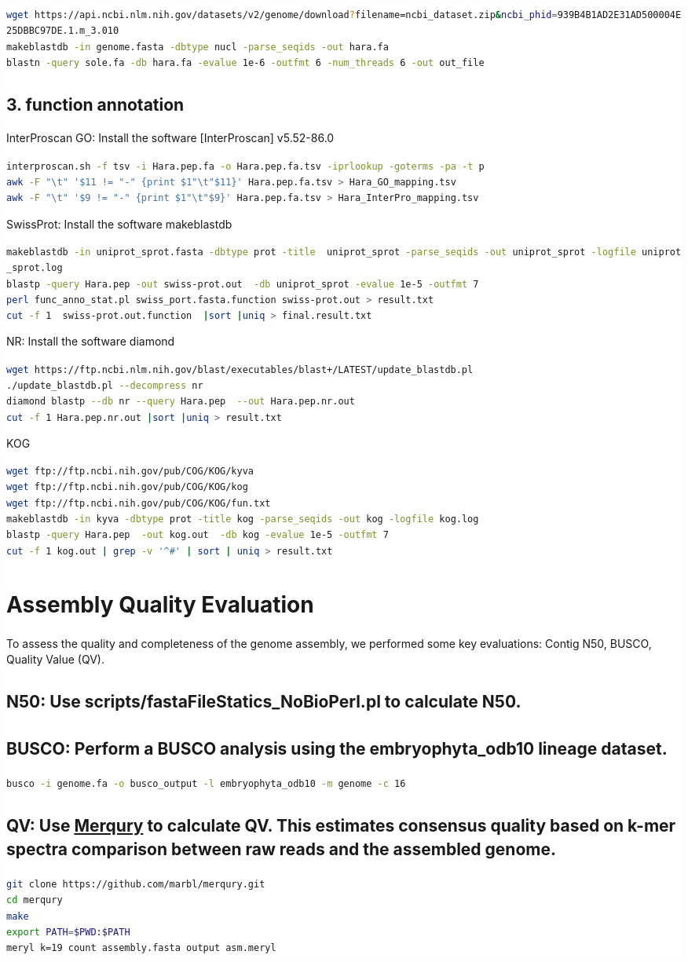 ```bash
wget https://api.ncbi.nlm.nih.gov/datasets/v2/genome/download?filename=ncbi_dataset.zip&ncbi_phid=939B4B1AD2E31AD500004E25DBBC97DE.1.m_3.010
makeblastdb -in genome.fasta -dbtype nucl -parse_seqids -out hara.fa
blastn -query sole.fa -db hara.fa -evalue 1e-6 -outfmt 6 -num_threads 6 -out out_file
```

## 3. function annotation
InterProscan GO: Install the software [InterProscan] v5.52-86.0
```bash
interproscan.sh -f tsv -i Hara.pep.fa -o Hara.pep.fa.tsv -iprlookup -goterms -pa -t p
awk -F "\t" '$11 != "-" {print $1"\t"$11}' Hara.pep.fa.tsv > Hara_GO_mapping.tsv
awk -F "\t" '$9 != "-" {print $1"\t"$9}' Hara.pep.fa.tsv > Hara_InterPro_mapping.tsv
```
SwissProt: Install the software makeblastdb
```bash
makeblastdb -in uniprot_sprot.fasta -dbtype prot -title  uniprot_sprot -parse_seqids -out uniprot_sprot -logfile uniprot_sprot.log
blastp -query Hara.pep -out swiss-prot.out  -db uniprot_sprot -evalue 1e-5 -outfmt 7 
perl func_anno_stat.pl swiss_port.fasta.function swiss-prot.out > result.txt 
cut -f 1  swiss-prot.out.function  |sort |uniq > final.result.txt
```
NR: Install the software diamond
```bash
wget https://ftp.ncbi.nlm.nih.gov/blast/executables/blast+/LATEST/update_blastdb.pl
./update_blastdb.pl --decompress nr
diamond blastp --db nr --query Hara.pep  --out Hara.pep.nr.out 
cut -f 1 Hara.pep.nr.out |sort |uniq > result.txt
```
KOG
```bash
wget ftp://ftp.ncbi.nih.gov/pub/COG/KOG/kyva 
wget ftp://ftp.ncbi.nih.gov/pub/COG/KOG/kog 
wget ftp://ftp.ncbi.nih.gov/pub/COG/KOG/fun.txt
makeblastdb -in kyva -dbtype prot -title kog -parse_seqids -out kog -logfile kog.log 
blastp -query Hara.pep  -out kog.out  -db kog -evalue 1e-5 -outfmt 7 
cut -f 1 kog.out | grep -v '^#' | sort | uniq > result.txt
```

# Assembly Quality Evaluation

To assess the quality and completeness of the genome assembly, we performed some key evaluations: Contig N50, BUSCO, Quality Value (QV).
## N50: Use scripts/fastaFileStatics_NoBioPerl.pl to calculate N50.
## BUSCO: Perform a BUSCO analysis using the embryophyta_odb10 lineage dataset. 
```bash
busco -i genome.fa -o busco_output -l embryophyta_odb10 -m genome -c 16
```
## QV: Use [Merqury](https://github.com/marbl/merqury) to calculate QV. This estimates consensus quality based on k-mer spectra comparison between raw reads and the assembled genome.
```bash
git clone https://github.com/marbl/merqury.git
cd merqury
make
export PATH=$PWD:$PATH
meryl k=19 count assembly.fasta output asm.meryl
```
